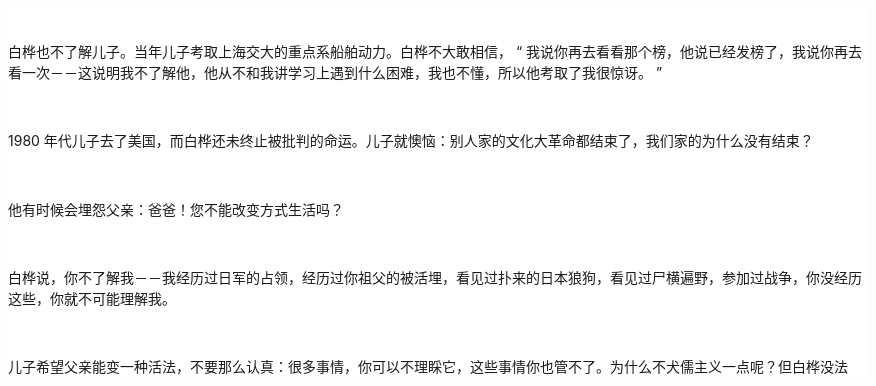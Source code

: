   </span>
 </p>
 <p class="p1">
  <span class="s1">
  </span>
  <br/>
 </p>
 <p class="p2">
  <span class="s1">
   白桦也不了解儿子。当年儿子考取上海交大的重点系船舶动力。白桦不大敢相信，
  </span>
  <span class="s2">
   “
  </span>
  <span class="s1">
   我说你再去看看那个榜，他说已经发榜了，我说你再去看一次－－这说明我不了解他，他从不和我讲学习上遇到什么困难，我也不懂，所以他考取了我很惊讶。
  </span>
  <span class="s2">
   ”
  </span>
 </p>
 <p class="p1">
  <span class="s1">
  </span>
  <br/>
 </p>
 <p class="p2">
  <span class="s2">
   1980
  </span>
  <span class="s1">
   年代儿子去了美国，而白桦还未终止被批判的命运。儿子就懊恼：别人家的文化大革命都结束了，我们家的为什么没有结束？
  </span>
 </p>
 <p class="p1">
  <span class="s1">
  </span>
  <br/>
 </p>
 <p class="p2">
  <span class="s1">
   他有时候会埋怨父亲：爸爸！您不能改变方式生活吗？
  </span>
 </p>
 <p class="p1">
  <span class="s1">
  </span>
  <br/>
 </p>
 <p class="p2">
  <span class="s1">
   白桦说，你不了解我－－我经历过日军的占领，经历过你祖父的被活埋，看见过扑来的日本狼狗，看见过尸横遍野，参加过战争，你没经历这些，你就不可能理解我。
  </span>
 </p>
 <p class="p1">
  <span class="s1">
  </span>
  <br/>
 </p>
 <p class="p2">
  <span class="s1">
   儿子希望父亲能变一种活法，不要那么认真：很多事情，你可以不理睬它，这些事情你也管不了。为什么不犬儒主义一点呢？但白桦没法
  </span>
  <span class="s2">